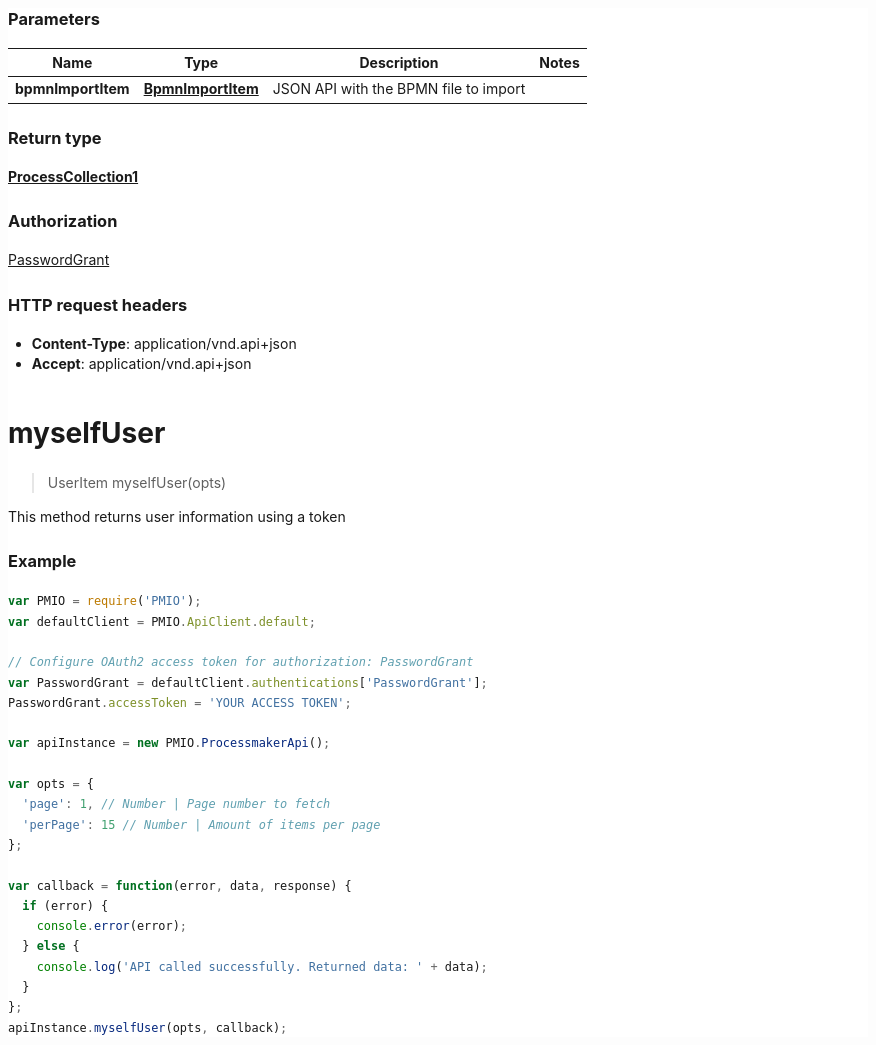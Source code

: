 ### Parameters

Name | Type | Description  | Notes
------------- | ------------- | ------------- | -------------
 **bpmnImportItem** | [**BpmnImportItem**](BpmnImportItem.md)| JSON API with the BPMN file to import | 

### Return type

[**ProcessCollection1**](ProcessCollection1.md)

### Authorization

[PasswordGrant](../README.md#PasswordGrant)

### HTTP request headers

 - **Content-Type**: application/vnd.api+json
 - **Accept**: application/vnd.api+json

<a name="myselfUser"></a>
# **myselfUser**
> UserItem myselfUser(opts)



This method returns user information using a token

### Example
```javascript
var PMIO = require('PMIO');
var defaultClient = PMIO.ApiClient.default;

// Configure OAuth2 access token for authorization: PasswordGrant
var PasswordGrant = defaultClient.authentications['PasswordGrant'];
PasswordGrant.accessToken = 'YOUR ACCESS TOKEN';

var apiInstance = new PMIO.ProcessmakerApi();

var opts = { 
  'page': 1, // Number | Page number to fetch
  'perPage': 15 // Number | Amount of items per page
};

var callback = function(error, data, response) {
  if (error) {
    console.error(error);
  } else {
    console.log('API called successfully. Returned data: ' + data);
  }
};
apiInstance.myselfUser(opts, callback);
```
